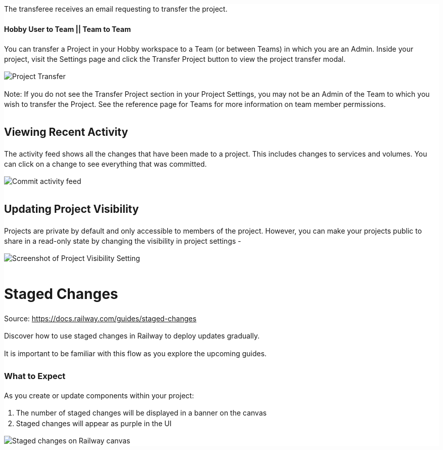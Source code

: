 The transferee receives an email requesting to transfer the project.

#### Hobby User to Team || Team to Team

You can transfer a Project in your Hobby workspace to a Team (or between Teams) in which you are an Admin. Inside your project, visit the Settings page and click the Transfer Project button to view the project transfer modal.

<Image src="https://res.cloudinary.com/railway/image/upload/v1692378671/project-transfer_iukfwb.png" alt="Project Transfer" layout="responsive" height={968} width={1240} />

Note: If you do not see the Transfer Project section in your Project Settings, you may not be an Admin of the Team to which you wish to transfer the Project. See the reference page for Teams for more information on team member permissions.

## Viewing Recent Activity

The activity feed shows all the changes that have been made to a project. This includes changes to services and volumes. You can click on a change to see everything that was committed.

<Image src="https://res.cloudinary.com/railway/image/upload/v1743121231/docs/recent-activity_g2hupm.png"
            alt="Commit activity feed"
            layout="responsive"
            width={1273} height={631} quality={100} />

## Updating Project Visibility

Projects are private by default and only accessible to members of the project. However, you can make your projects public to share in a read-only state by changing the visibility in project settings -

<Image
src="https://res.cloudinary.com/railway/image/upload/v1743121306/docs/project-visiblity_ksafj3.png"
alt="Screenshot of Project Visibility Setting"
layout="intrinsic"
width={1273} height={451} quality={80} />


# Staged Changes
Source: https://docs.railway.com/guides/staged-changes

Discover how to use staged changes in Railway to deploy updates gradually.

It is important to be familiar with this flow as you explore the upcoming guides.

### What to Expect

As you create or update components within your project:

1. The number of staged changes will be displayed in a banner on the canvas
2. Staged changes will appear as purple in the UI

<Image src="https://res.cloudinary.com/railway/image/upload/v1743124823/docs/what-to-expect_geldie.png"
            alt="Staged changes on Railway canvas"
            layout="responsive"
            width={1400} height={720} quality={100} />
